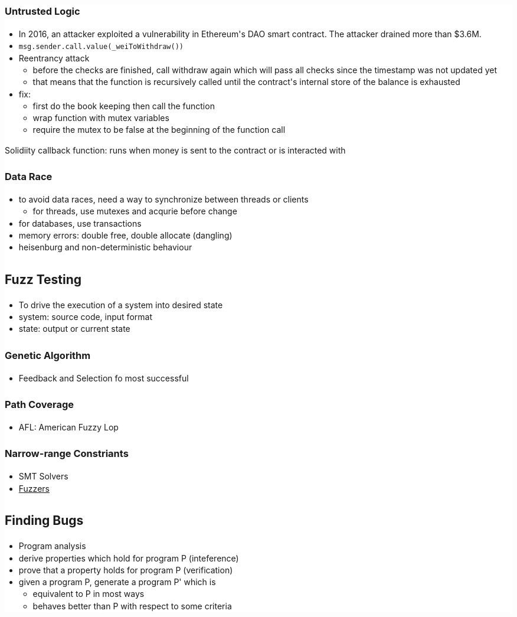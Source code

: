 ### Untrusted Logic

- In 2016, an attacker exploited a vulnerability in Ethereum's DAO smart contract. The attacker drained more than $3.6M.
- `msg.sender.call.value(_weiToWithdraw())`
- Reentrancy attack
  - before the checks are finished, call withdraw again which will pass all checks since the timestamp was not updated yet
  - that means that the function is recursively called until the contract's internal store of the balance is exhausted
- fix:
  - first do the book keeping then call the function
  - wrap function with mutex variables
  - require the mutex to be false at the beginning of the function call

Solidiity callback function: runs when money is sent to the contract or is interacted with

### Data Race

- to avoid data races, need a way to synchronize between threads or clients
  - for threads, use mutexes and acqurie before change
- for databases, use transactions
- memory errors: double free, double allocate (dangling)
- heisenburg and non-deterministic behaviour

## Fuzz Testing

- To drive the execution of a system into desired state
- system: source code, input format
- state: output or current state

### Genetic Algorithm

- Feedback and Selection fo most successful

### Path Coverage

- AFL: American Fuzzy Lop

### Narrow-range Constriants

- SMT Solvers
- [Fuzzers](https://fuzzing-survey.org/)

## Finding Bugs

- Program analysis
- derive properties which hold for program P (inteference)
- prove that a property holds for program P (verification)
- given a program P, generate a program P' which is
  - equivalent to P in most ways
  - behaves better than P with respect to some criteria
